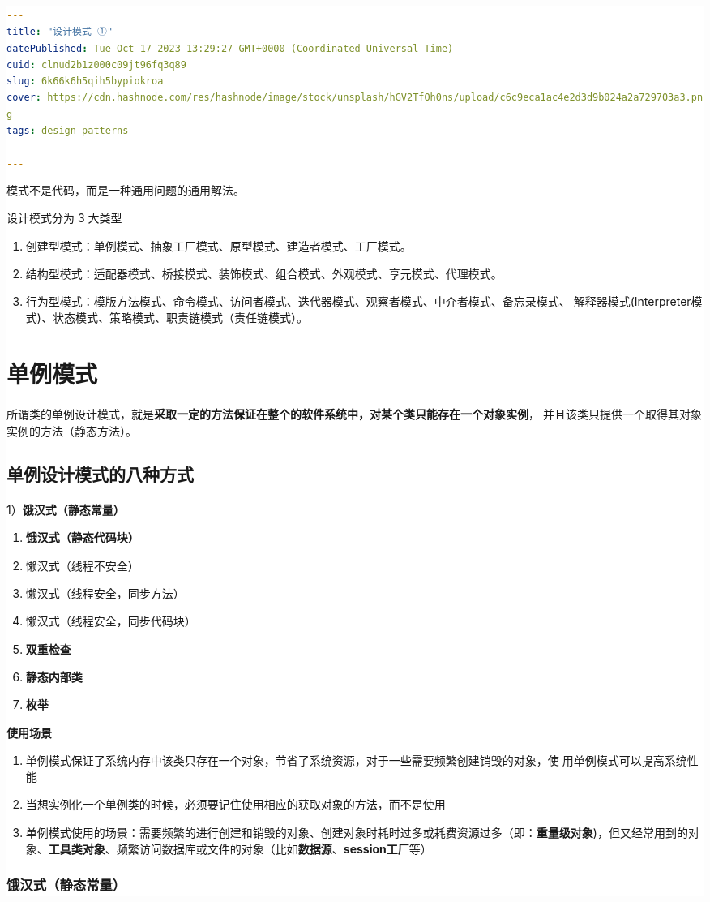 ```yaml
---
title: "设计模式 ①"
datePublished: Tue Oct 17 2023 13:29:27 GMT+0000 (Coordinated Universal Time)
cuid: clnud2b1z000c09jt96fq3q89
slug: 6k66k6h5qih5bypiokroa
cover: https://cdn.hashnode.com/res/hashnode/image/stock/unsplash/hGV2TfOh0ns/upload/c6c9eca1ac4e2d3d9b024a2a729703a3.png
tags: design-patterns

---
```


模式不是代码，而是一种通用问题的通用解法。

设计模式分为 3 大类型

1. 创建型模式：单例模式、抽象工厂模式、原型模式、建造者模式、工厂模式。
    
2. 结构型模式：适配器模式、桥接模式、装饰模式、组合模式、外观模式、享元模式、代理模式。
    
3. 行为型模式：模版方法模式、命令模式、访问者模式、迭代器模式、观察者模式、中介者模式、备忘录模式、 解释器模式(Interpreter模式)、状态模式、策略模式、职责链模式（责任链模式）。
    

# 单例模式

所谓类的单例设计模式，就是**采取一定的方法保证在整个的软件系统中，对某个类只能存在一个对象实例**， 并且该类只提供一个取得其对象实例的方法（静态方法）。

## 单例设计模式的八种方式

1）**饿汉式（静态常量）**

1. **饿汉式（静态代码块）**
    
2. 懒汉式（线程不安全）
    
3. 懒汉式（线程安全，同步方法）
    
4. 懒汉式（线程安全，同步代码块）
    
5. **双重检查**
    
6. **静态内部类**
    
7. **枚举**
    

**使用场景**

1. 单例模式保证了系统内存中该类只存在一个对象，节省了系统资源，对于一些需要频繁创建销毁的对象，使 用单例模式可以提高系统性能
    
2. 当想实例化一个单例类的时候，必须要记住使用相应的获取对象的方法，而不是使用
    
3. 单例模式使用的场景：需要频繁的进行创建和销毁的对象、创建对象时耗时过多或耗费资源过多（即：**重量级对象**)，但又经常用到的对象、**工具类对象**、频繁访问数据库或文件的对象（比如**数据源**、**session工厂**等）
    

### 饿汉式（静态常量）
